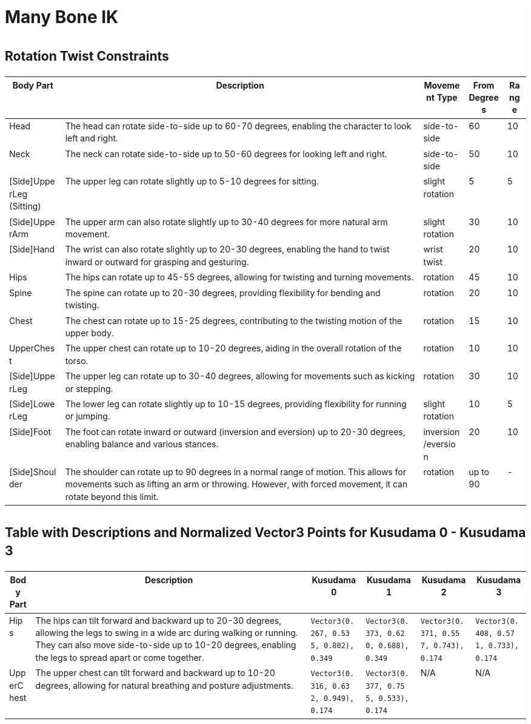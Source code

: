 # Many Bone IK

## Rotation Twist Constraints

| Body Part                | Description                                                                                                                                                                                         | Movement Type      | From Degrees | Range |
| ------------------------ | --------------------------------------------------------------------------------------------------------------------------------------------------------------------------------------------------- | ------------------ | ------------ | ----- |
| Head                     | The head can rotate side-to-side up to 60-70 degrees, enabling the character to look left and right.                                                                                                | side-to-side       | 60           | 10    |
| Neck                     | The neck can rotate side-to-side up to 50-60 degrees for looking left and right.                                                                                                                    | side-to-side       | 50           | 10    |
| [Side]UpperLeg (Sitting) | The upper leg can rotate slightly up to 5-10 degrees for sitting.                                                                                                                                   | slight rotation    | 5            | 5     |
| [Side]UpperArm           | The upper arm can also rotate slightly up to 30-40 degrees for more natural arm movement.                                                                                                           | slight rotation    | 30           | 10    |
| [Side]Hand               | The wrist can also rotate slightly up to 20-30 degrees, enabling the hand to twist inward or outward for grasping and gesturing.                                                                    | wrist twist        | 20           | 10    |
| Hips                     | The hips can rotate up to 45-55 degrees, allowing for twisting and turning movements.                                                                                                               | rotation           | 45           | 10    |
| Spine                    | The spine can rotate up to 20-30 degrees, providing flexibility for bending and twisting.                                                                                                           | rotation           | 20           | 10    |
| Chest                    | The chest can rotate up to 15-25 degrees, contributing to the twisting motion of the upper body.                                                                                                    | rotation           | 15           | 10    |
| UpperChest               | The upper chest can rotate up to 10-20 degrees, aiding in the overall rotation of the torso.                                                                                                        | rotation           | 10           | 10    |
| [Side]UpperLeg           | The upper leg can rotate up to 30-40 degrees, allowing for movements such as kicking or stepping.                                                                                                   | rotation           | 30           | 10    |
| [Side]LowerLeg           | The lower leg can rotate slightly up to 10-15 degrees, providing flexibility for running or jumping.                                                                                                | slight rotation    | 10           | 5     |
| [Side]Foot               | The foot can rotate inward or outward (inversion and eversion) up to 20-30 degrees, enabling balance and various stances.                                                                           | inversion/eversion | 20           | 10    |
| [Side]Shoulder           | The shoulder can rotate up to 90 degrees in a normal range of motion. This allows for movements such as lifting an arm or throwing. However, with forced movement, it can rotate beyond this limit. | rotation           | up to 90     | -     |

## Table with Descriptions and Normalized Vector3 Points for Kusudama 0 - Kusudama 3

| Body Part      | Description                                                                                                                                                                                                                              | Kusudama 0                           | Kusudama 1                           | Kusudama 2                           | Kusudama 3                           |
| -------------- | ---------------------------------------------------------------------------------------------------------------------------------------------------------------------------------------------------------------------------------------- | ------------------------------------ | ------------------------------------ | ------------------------------------ | ------------------------------------ |
| Hips           | The hips can tilt forward and backward up to 20-30 degrees, allowing the legs to swing in a wide arc during walking or running. They can also move side-to-side up to 10-20 degrees, enabling the legs to spread apart or come together. | `Vector3(0.267, 0.535, 0.802),0.349` | `Vector3(0.373, 0.620, 0.688),0.349` | `Vector3(0.371, 0.557, 0.743),0.174` | `Vector3(0.408, 0.571, 0.733),0.174` |
| UpperChest     | The upper chest can tilt forward and backward up to 10-20 degrees, allowing for natural breathing and posture adjustments.                                                                                                               | `Vector3(0.316, 0.632, 0.949),0.174` | `Vector3(0.377, 0.755, 0.533),0.174` | N/A                                  | N/A                                  |